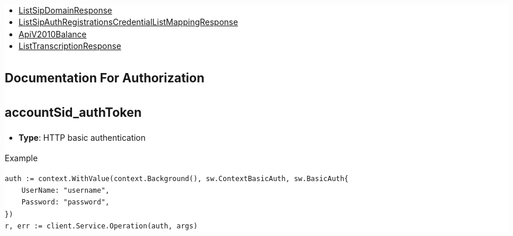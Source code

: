  - [ListSipDomainResponse](docs/ListSipDomainResponse.md)
 - [ListSipAuthRegistrationsCredentialListMappingResponse](docs/ListSipAuthRegistrationsCredentialListMappingResponse.md)
 - [ApiV2010Balance](docs/ApiV2010Balance.md)
 - [ListTranscriptionResponse](docs/ListTranscriptionResponse.md)


## Documentation For Authorization



## accountSid_authToken

- **Type**: HTTP basic authentication

Example

```golang
auth := context.WithValue(context.Background(), sw.ContextBasicAuth, sw.BasicAuth{
    UserName: "username",
    Password: "password",
})
r, err := client.Service.Operation(auth, args)
```

